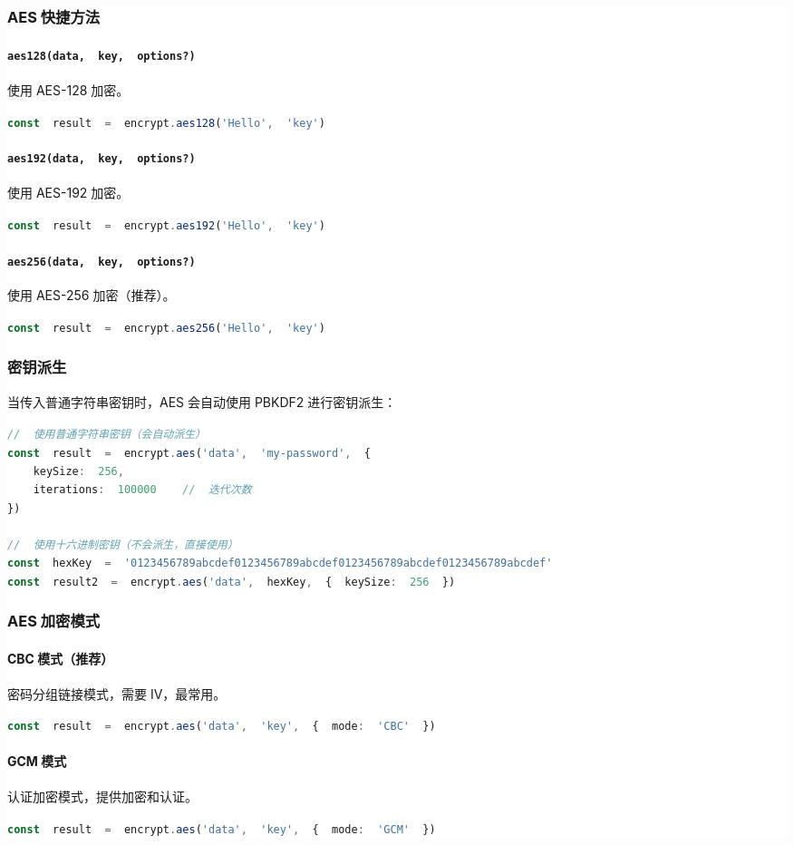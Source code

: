###  AES  快捷方法

####  `aes128(data,  key,  options?)`

使用  AES-128  加密。

```typescript
const  result  =  encrypt.aes128('Hello',  'key')
```

####  `aes192(data,  key,  options?)`

使用  AES-192  加密。

```typescript
const  result  =  encrypt.aes192('Hello',  'key')
```

####  `aes256(data,  key,  options?)`

使用  AES-256  加密（推荐）。

```typescript
const  result  =  encrypt.aes256('Hello',  'key')
```

###  密钥派生

当传入普通字符串密钥时，AES  会自动使用  PBKDF2  进行密钥派生：

```typescript
//  使用普通字符串密钥（会自动派生）
const  result  =  encrypt.aes('data',  'my-password',  {
    keySize:  256,
    iterations:  100000    //  迭代次数
})

//  使用十六进制密钥（不会派生，直接使用）
const  hexKey  =  '0123456789abcdef0123456789abcdef0123456789abcdef0123456789abcdef'
const  result2  =  encrypt.aes('data',  hexKey,  {  keySize:  256  })
```

###  AES  加密模式

####  CBC  模式（推荐）

密码分组链接模式，需要  IV，最常用。

```typescript
const  result  =  encrypt.aes('data',  'key',  {  mode:  'CBC'  })
```

####  GCM  模式

认证加密模式，提供加密和认证。

```typescript
const  result  =  encrypt.aes('data',  'key',  {  mode:  'GCM'  })
```
